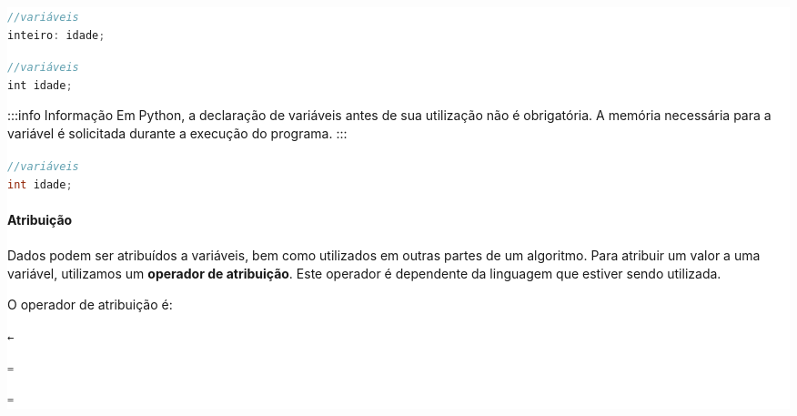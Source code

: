   ```c
  //variáveis
  inteiro: idade;
  ```

  </TabItem>
  <TabItem value="java" label="Java">

  ```javascript
  //variáveis
  int idade;
  ```

  </TabItem>
  <TabItem value="python" label="Python">

:::info Informação
Em Python, a declaração de variáveis antes de sua utilização não é obrigatória. A memória necessária para a variável é solicitada durante a execução do programa.
:::

  </TabItem>

  <TabItem value="c" label="C">

  ```c
  //variáveis
  int idade;
  ```

  </TabItem>

</Tabs>

#### Atribuição

Dados podem ser atribuídos a variáveis, bem como utilizados em outras partes de um algoritmo. Para atribuir um valor a uma variável, utilizamos um **operador de atribuição**. Este operador é dependente da linguagem que estiver sendo utilizada.

O operador de atribuição é:

<Tabs groupId='language'>
  <TabItem value="pseudocodigo" label="Pseudocódigo" default>

  ```c
  ←
  ```

  </TabItem>
  <TabItem value="java" label="Java">

  ```javascript
  =
  ```

  </TabItem>
  <TabItem value="python" label="Python">

  ```python
  =
  ```

